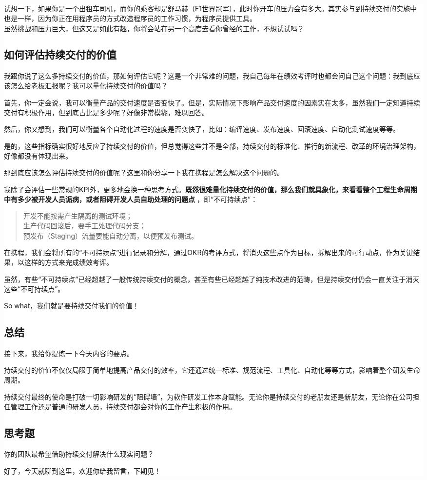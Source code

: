 试想一下，如果你是一个出租车司机，而你的乘客却是舒马赫（F1世界冠军），此时你开车的压力会有多大。其实参与到持续交付的实施中也是一样，因为你正在用程序员的方式改造程序员的工作习惯，为程序员提供工具。<br />
虽然挑战和压力巨大，但这又是如此有趣，你将会站在另一个高度去看你曾经的工作，不想试试吗？</p>
</li>
</ol>
<h2>如何评估持续交付的价值</h2>
<p>我跟你说了这么多持续交付的价值，那如何评估它呢？这是一个非常难的问题，我自己每年在绩效考评时也都会问自己这个问题：我到底应该怎么给老板汇报呢？我可以量化持续交付的价值吗？</p>
<p>首先，你一定会说，我可以衡量产品的交付速度是否变快了。但是，实际情况下影响产品交付速度的因素实在太多，虽然我们一定知道持续交付有积极作用，但到底占比是多少呢？好像非常模糊，难以回答。</p>
<p>然后，你又想到，我们可以衡量各个自动化过程的速度是否变快了，比如：编译速度、发布速度、回滚速度、自动化测试速度等等。</p>
<p>是的，这些指标确实很好地反应了持续交付的价值，但总觉得这些并不是全部，持续交付的标准化、推行的新流程、改革的环境治理架构，好像都没有体现出来。</p>
<p>那到底应该怎么评估持续交付的价值呢？这里和你分享一下我在携程是怎么解决这个问题的。</p>
<p>我除了会评估一些常规的KPI外，更多地会换一种思考方式。<strong>既然很难量化持续交付的价值，那么我们就具象化，来看看整个工程生命周期中有多少被开发人员诟病，或者阻碍开发人员自助处理的问题点</strong> ，即“不可持续点”：</p>
<blockquote>
<p>开发不能按需产生隔离的测试环境；<br />
生产代码回滚后，要手工处理代码分支；<br />
预发布（Staging）流量要能自动分离，以便预发布测试。</p>
</blockquote>
<p><span class="orange">在携程，我们会将所有的“不可持续点”进行记录和分解，通过OKR的考评方式，将消灭这些点作为目标，拆解出来的可行动点，作为关键结果，以这样的方式来完成绩效考评。</span></p>
<p>虽然，有些“不可持续点”已经超越了一般传统持续交付的概念，甚至有些已经超越了纯技术改进的范畴，但是持续交付仍会一直关注于消灭这些“不可持续点”。</p>
<p>So what，我们就是要持续交付我们的价值！</p>
<h2>总结</h2>
<p>接下来，我给你提炼一下今天内容的要点。</p>
<p>持续交付的价值不仅仅局限于简单地提高产品交付的效率，它还通过统一标准、规范流程、工具化、自动化等等方式，影响着整个研发生命周期。</p>
<p>持续交付最终的使命是打破一切影响研发的“阻碍墙”，为软件研发工作本身赋能。无论你是持续交付的老朋友还是新朋友，无论你在公司担任管理工作还是普通的研发人员，持续交付都会对你的工作产生积极的作用。</p>
<h2>思考题</h2>
<p>你的团队最希望借助持续交付解决什么现实问题？</p>
<p>好了，今天就聊到这里，欢迎你给我留言，下期见！</p>
<p></p>
